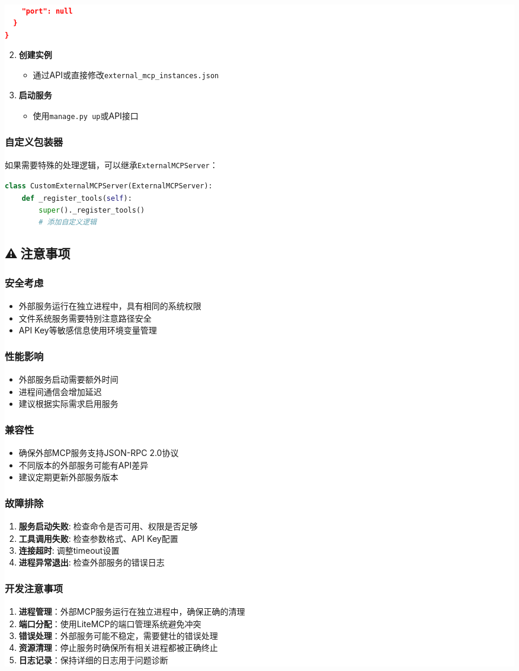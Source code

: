    ```json
       "port": null
     }
   }
   ```

2. **创建实例**
   - 通过API或直接修改`external_mcp_instances.json`

3. **启动服务**
   - 使用`manage.py up`或API接口

### 自定义包装器

如果需要特殊的处理逻辑，可以继承`ExternalMCPServer`：

```python
class CustomExternalMCPServer(ExternalMCPServer):
    def _register_tools(self):
        super()._register_tools()
        # 添加自定义逻辑
```

## ⚠️ 注意事项

### 安全考虑
- 外部服务运行在独立进程中，具有相同的系统权限
- 文件系统服务需要特别注意路径安全
- API Key等敏感信息使用环境变量管理

### 性能影响
- 外部服务启动需要额外时间
- 进程间通信会增加延迟
- 建议根据实际需求启用服务

### 兼容性
- 确保外部MCP服务支持JSON-RPC 2.0协议
- 不同版本的外部服务可能有API差异
- 建议定期更新外部服务版本

### 故障排除
1. **服务启动失败**: 检查命令是否可用、权限是否足够
2. **工具调用失败**: 检查参数格式、API Key配置
3. **连接超时**: 调整timeout设置
4. **进程异常退出**: 检查外部服务的错误日志

### 开发注意事项
1. **进程管理**：外部MCP服务运行在独立进程中，确保正确的清理
2. **端口分配**：使用LiteMCP的端口管理系统避免冲突
3. **错误处理**：外部服务可能不稳定，需要健壮的错误处理
4. **资源清理**：停止服务时确保所有相关进程都被正确终止
5. **日志记录**：保持详细的日志用于问题诊断

